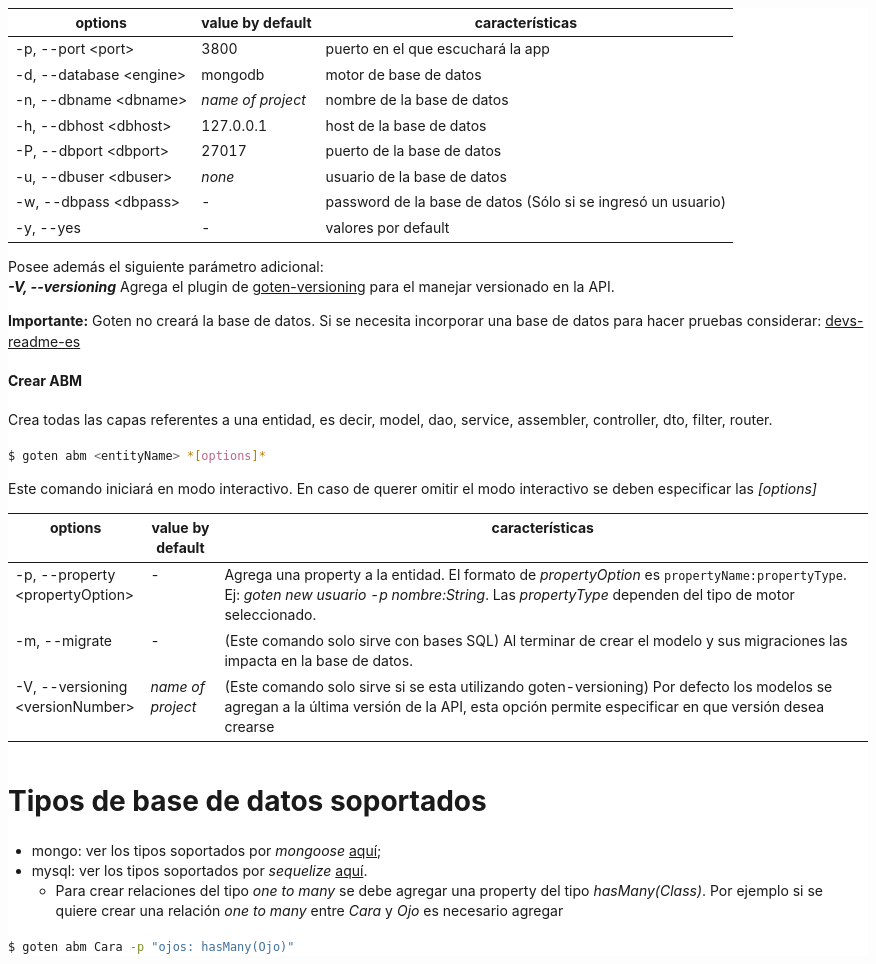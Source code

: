 options | value by default |características
-- | -- | --
-p, --port \<port> | 3800 |puerto en el que escuchará la app 
-d, --database \<engine> | mongodb |motor de base de datos
-n, --dbname \<dbname> | *name of project* |nombre de la base de datos
-h, --dbhost \<dbhost> | 127.0.0.1 |host de la base de datos
-P, --dbport \<dbport> | 27017 |puerto de la base de datos
-u, --dbuser \<dbuser> | *none* |usuario de la base de datos
-w, --dbpass \<dbpass> | - |password de la base de datos (Sólo si se ingresó un usuario)
-y, --yes | - | valores por default

Posee además el siguiente parámetro adicional:  
***-V, --versioning*** Agrega el plugin de [goten-versioning](https://gitlab.cysonline.com.ar/goten/goten-versioning) para el manejar versionado en la API.

**Importante:** Goten no creará la base de datos. Si se necesita incorporar una base de datos para hacer pruebas considerar:
[devs-readme-es](devs-readme-es.md)

#### Crear ABM<a name="crearABMNode"></a>

Crea todas las capas referentes a una entidad, es decir, model, dao, service, assembler, controller, dto, filter, router.

```bash
$ goten abm <entityName> *[options]*
```
Este comando iniciará en modo interactivo. En caso de querer omitir el modo interactivo se deben especificar las *[options]*

options | value by default |características
-- | -- | --
-p, --property \<propertyOption> | - | Agrega una property a la entidad. El formato de *propertyOption* es `propertyName:propertyType`. Ej: *goten new usuario -p nombre:String*. Las *propertyType* dependen del tipo de motor seleccionado.
-m, --migrate | - | (Este comando solo sirve con bases SQL) Al terminar de crear el modelo y sus migraciones las impacta en la base de datos.
-V, --versioning \<versionNumber> | *name of project* | (Este comando solo sirve si se esta utilizando goten-versioning) Por defecto los modelos se agregan a la última versión de la API, esta opción permite especificar en que versión desea crearse

# Tipos de base de datos soportados
- mongo: ver los tipos soportados por *mongoose* [aquí](http://mongoosejs.com/docs/schematypes.html);
- mysql: ver los tipos soportados por *sequelize* [aquí](http://docs.sequelizejs.com/manual/tutorial/models-definition.html#data-types).
	- Para crear relaciones del tipo *one to many* se debe agregar una property del tipo *hasMany(Class)*. Por ejemplo si se quiere crear una relación *one to many* entre *Cara* y *Ojo* es necesario agregar
```bash
$ goten abm Cara -p "ojos: hasMany(Ojo)"
```
